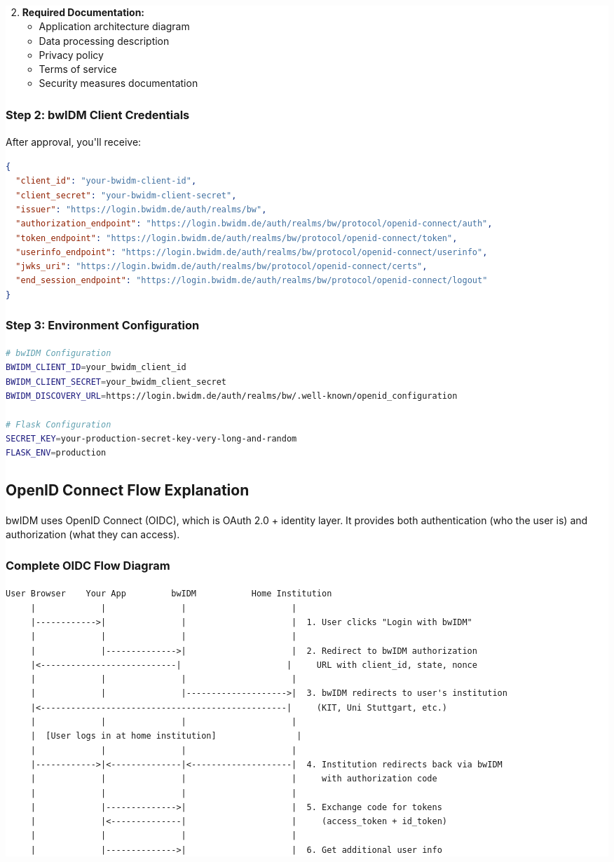 2. **Required Documentation:**
   - Application architecture diagram
   - Data processing description
   - Privacy policy
   - Terms of service
   - Security measures documentation

### Step 2: bwIDM Client Credentials

After approval, you'll receive:

```json
{
  "client_id": "your-bwidm-client-id",
  "client_secret": "your-bwidm-client-secret",
  "issuer": "https://login.bwidm.de/auth/realms/bw",
  "authorization_endpoint": "https://login.bwidm.de/auth/realms/bw/protocol/openid-connect/auth",
  "token_endpoint": "https://login.bwidm.de/auth/realms/bw/protocol/openid-connect/token",
  "userinfo_endpoint": "https://login.bwidm.de/auth/realms/bw/protocol/openid-connect/userinfo",
  "jwks_uri": "https://login.bwidm.de/auth/realms/bw/protocol/openid-connect/certs",
  "end_session_endpoint": "https://login.bwidm.de/auth/realms/bw/protocol/openid-connect/logout"
}
```

### Step 3: Environment Configuration

```bash
# bwIDM Configuration
BWIDM_CLIENT_ID=your_bwidm_client_id
BWIDM_CLIENT_SECRET=your_bwidm_client_secret
BWIDM_DISCOVERY_URL=https://login.bwidm.de/auth/realms/bw/.well-known/openid_configuration

# Flask Configuration
SECRET_KEY=your-production-secret-key-very-long-and-random
FLASK_ENV=production
```

## OpenID Connect Flow Explanation

bwIDM uses OpenID Connect (OIDC), which is OAuth 2.0 + identity layer. It provides both authentication (who the user is) and authorization (what they can access).

### Complete OIDC Flow Diagram

```
User Browser    Your App         bwIDM           Home Institution
     |             |               |                     |
     |------------>|               |                     |  1. User clicks "Login with bwIDM"
     |             |               |                     |
     |             |-------------->|                     |  2. Redirect to bwIDM authorization
     |<---------------------------|                     |     URL with client_id, state, nonce
     |             |               |                     |
     |             |               |-------------------->|  3. bwIDM redirects to user's institution
     |<-------------------------------------------------|     (KIT, Uni Stuttgart, etc.)
     |             |               |                     |
     |  [User logs in at home institution]                |
     |             |               |                     |
     |------------>|<--------------|<--------------------|  4. Institution redirects back via bwIDM
     |             |               |                     |     with authorization code
     |             |               |                     |
     |             |-------------->|                     |  5. Exchange code for tokens
     |             |<--------------|                     |     (access_token + id_token)
     |             |               |                     |
     |             |-------------->|                     |  6. Get additional user info
```